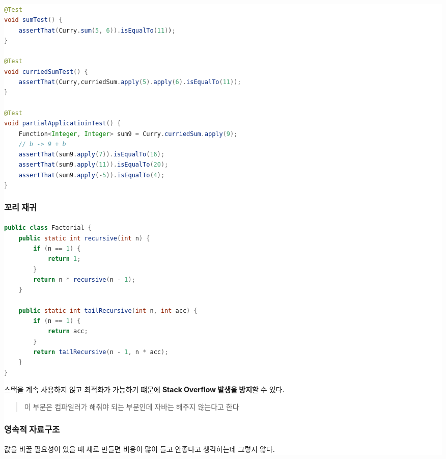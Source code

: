 ```java
@Test
void sumTest() {
	assertThat(Curry.sum(5, 6)).isEqualTo(11));
}

@Test
void curriedSumTest() {
	assertThat(Curry,curriedSum.apply(5).apply(6).isEqualTo(11));
}

@Test
void partialApplicatioinTest() {
	Function<Integer, Integer> sum9 = Curry.curriedSum.apply(9);
	// b -> 9 + b
	assertThat(sum9.apply(7)).isEqualTo(16);
	assertThat(sum9.apply(11)).isEqualTo(20);
	assertThat(sum9.apply(-5)).isEqualTo(4);
}
```

### 꼬리 재귀

```java
public class Factorial {
	public static int recursive(int n) {
		if (n == 1) {
			return 1;
		}
		return n * recursive(n - 1);
	}

	public static int tailRecursive(int n, int acc) {
		if (n == 1) {
			return acc;
		}
		return tailRecursive(n - 1, n * acc);
	}
}
```

스택을 계속 사용하지 않고 최적화가 가능하기 떄문에 **Stack Overflow 발생을 방지**할 수 있다.

> 이 부분은 컴파일러가 해줘야 되는 부분인데 자바는 해주지 않는다고 한다

### 영속적 자료구조

값을 바꿀 필요성이 있을 때 새로 만들면 비용이 많이 들고 안좋다고 생각하는데 그렇지 않다.
